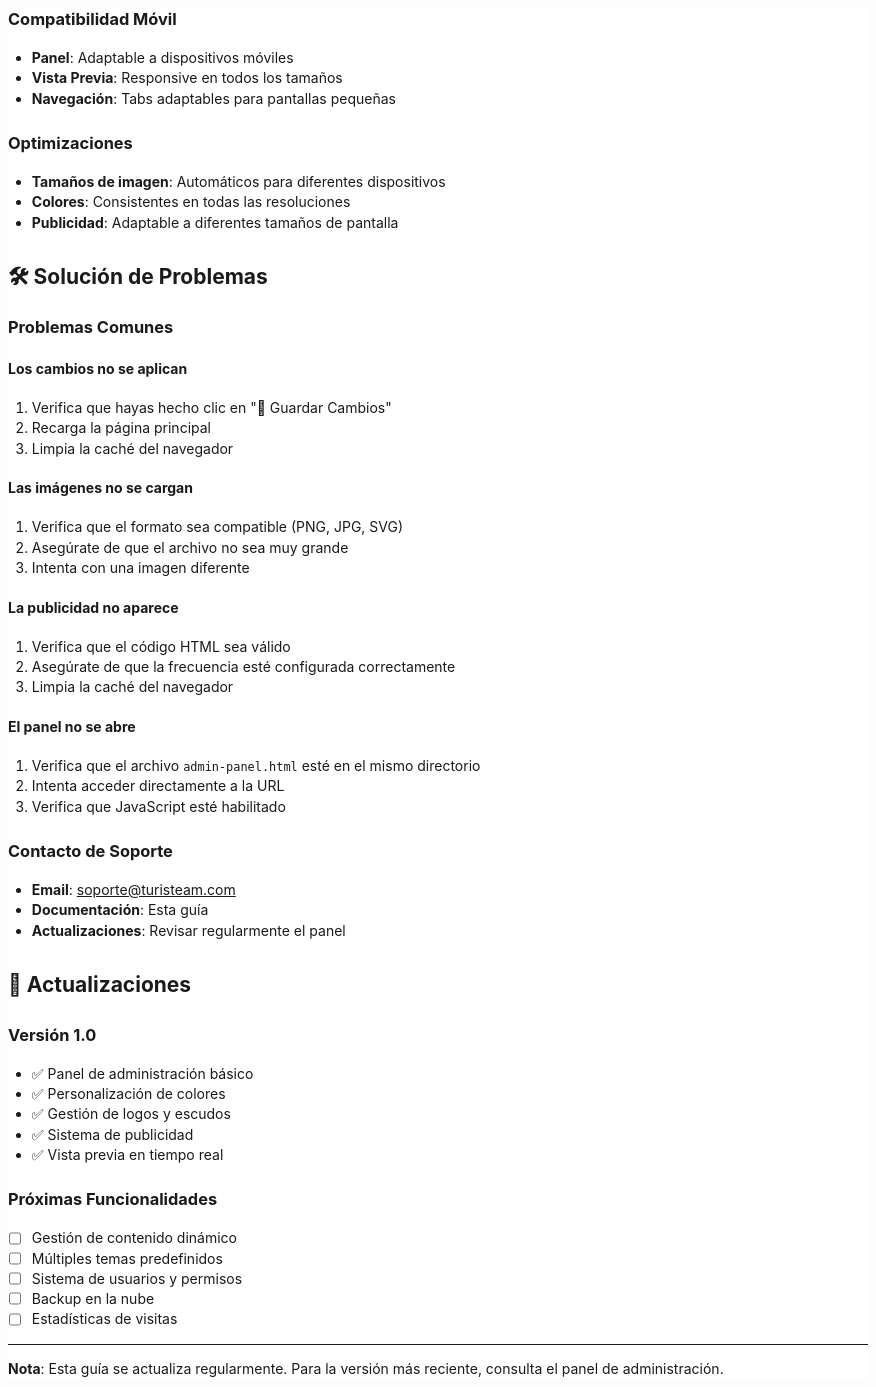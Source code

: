 ### Compatibilidad Móvil
- **Panel**: Adaptable a dispositivos móviles
- **Vista Previa**: Responsive en todos los tamaños
- **Navegación**: Tabs adaptables para pantallas pequeñas

### Optimizaciones
- **Tamaños de imagen**: Automáticos para diferentes dispositivos
- **Colores**: Consistentes en todas las resoluciones
- **Publicidad**: Adaptable a diferentes tamaños de pantalla

## 🛠️ Solución de Problemas

### Problemas Comunes

#### Los cambios no se aplican
1. Verifica que hayas hecho clic en "💾 Guardar Cambios"
2. Recarga la página principal
3. Limpia la caché del navegador

#### Las imágenes no se cargan
1. Verifica que el formato sea compatible (PNG, JPG, SVG)
2. Asegúrate de que el archivo no sea muy grande
3. Intenta con una imagen diferente

#### La publicidad no aparece
1. Verifica que el código HTML sea válido
2. Asegúrate de que la frecuencia esté configurada correctamente
3. Limpia la caché del navegador

#### El panel no se abre
1. Verifica que el archivo `admin-panel.html` esté en el mismo directorio
2. Intenta acceder directamente a la URL
3. Verifica que JavaScript esté habilitado

### Contacto de Soporte
- **Email**: soporte@turisteam.com
- **Documentación**: Esta guía
- **Actualizaciones**: Revisar regularmente el panel

## 🔄 Actualizaciones

### Versión 1.0
- ✅ Panel de administración básico
- ✅ Personalización de colores
- ✅ Gestión de logos y escudos
- ✅ Sistema de publicidad
- ✅ Vista previa en tiempo real

### Próximas Funcionalidades
- [ ] Gestión de contenido dinámico
- [ ] Múltiples temas predefinidos
- [ ] Sistema de usuarios y permisos
- [ ] Backup en la nube
- [ ] Estadísticas de visitas

---

**Nota**: Esta guía se actualiza regularmente. Para la versión más reciente, consulta el panel de administración. 